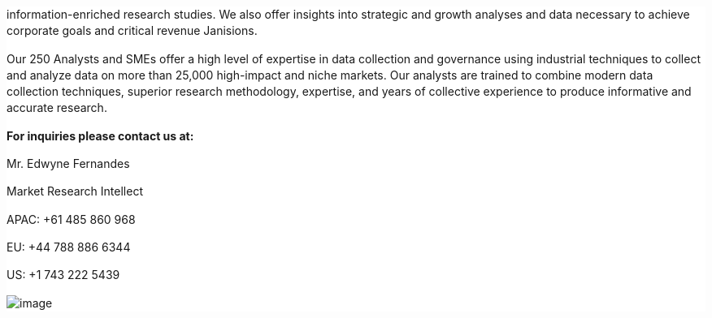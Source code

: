 information-enriched research studies.&nbsp;</span>We also offer insights into strategic and growth analyses and data necessary to achieve corporate goals and critical revenue Janisions.</p><p><span class="">Our 250 Analysts and SMEs offer a high level of expertise in data collection and governance using industrial techniques to collect and analyze data on more than 25,000 high-impact and niche markets. Our analysts are trained to combine modern data collection techniques, superior research methodology, expertise, and years of collective experience to produce informative and accurate research.</span></p><p><strong>For inquiries please contact us at:</strong></p><p>Mr. Edwyne Fernandes</p><p>Market Research Intellect</p><p>APAC: +61 485 860 968</p><p>EU: +44 788 886 6344</p><p>US: +1 743 222 5439</p>
![image](https://github.com/user-attachments/assets/12d0674a-1aa4-4077-9235-aac428d43077)
